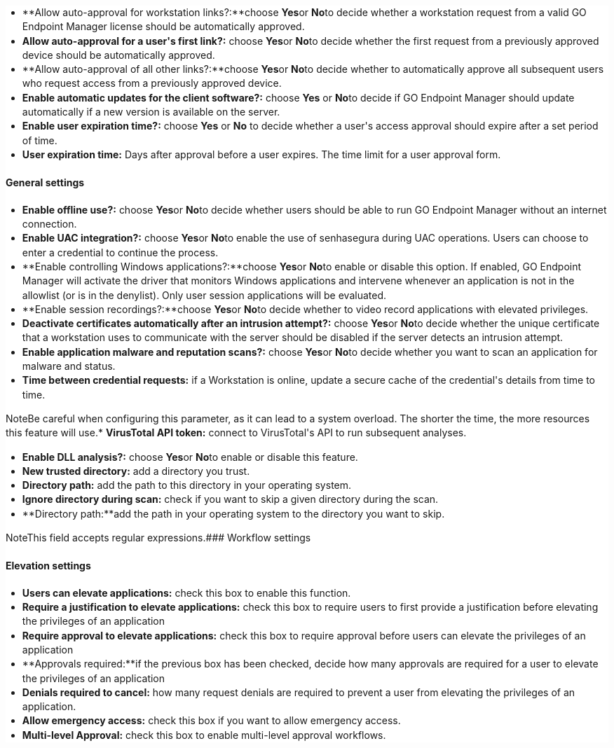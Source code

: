 * **Allow auto\-approval for workstation links?:**choose **Yes**or **No**to decide whether a workstation request from a valid GO Endpoint Manager license should be automatically approved.
* **Allow auto\-approval for a user's first link?:** choose **Yes**or **No**to decide whether the first request from a previously approved device should be automatically approved.
* **Allow auto\-approval of all other links?:**choose **Yes**or **No**to decide whether to automatically approve all subsequent users who request access from a previously approved device.
* **Enable automatic updates for the client software?:** choose **Yes** or **No**to decide if GO Endpoint Manager should update automatically if a new version is available on the server.
* **Enable user expiration time?:** choose **Yes** or **No** to decide whether a user's access approval should expire after a set period of time.
* **User expiration time:** Days after approval before a user expires. The time limit for a user approval form.

#### General settings

* **Enable offline use?:** choose **Yes**or **No**to decide whether users should be able to run GO Endpoint Manager without an internet connection.
* **Enable UAC integration?:** choose **Yes**or **No**to enable the use of senhasegura during UAC operations. Users can choose to enter a credential to continue the process.
* **Enable controlling Windows applications?:**choose **Yes**or **No**to enable or disable this option. If enabled, GO Endpoint Manager will activate the driver that monitors Windows applications and intervene whenever an application is not in the allowlist (or is in the denylist). Only user session applications will be evaluated.
* **Enable session recordings?:**choose **Yes**or **No**to decide whether to video record applications with elevated privileges.
* **Deactivate certificates automatically after an intrusion attempt?:** choose **Yes**or **No**to decide whether the unique certificate that a workstation uses to communicate with the server should be disabled if the server detects an intrusion attempt.
* **Enable application malware and reputation scans?:** choose **Yes**or **No**to decide whether you want to scan an application for malware and status.
* **Time between credential requests:** if a Workstation is online, update a secure cache of the credential's details from time to time.

NoteBe careful when configuring this parameter, as it can lead to a system overload. The shorter the time, the more resources this feature will use.* **VirusTotal API token:** connect to VirusTotal's API to run subsequent analyses.
* **Enable DLL analysis?:** choose **Yes**or **No**to enable or disable this feature.
* **New trusted directory:** add a directory you trust.
* **Directory path:** add the path to this directory in your operating system.
* **Ignore directory during scan:** check if you want to skip a given directory during the scan.
* **Directory path:**add the path in your operating system to the directory you want to skip.

NoteThis field accepts regular expressions.### Workflow settings

#### Elevation settings

* **Users can elevate applications:** check this box to enable this function.
* **Require a justification to elevate applications:** check this box to require users to first provide a justification before elevating the privileges of an application
* **Require approval to elevate applications:** check this box to require approval before users can elevate the privileges of an application
* **Approvals required:**if the previous box has been checked, decide how many approvals are required for a user to elevate the privileges of an application
* **Denials required to cancel:** how many request denials are required to prevent a user from elevating the privileges of an application.
* **Allow emergency access:** check this box if you want to allow emergency access.
* **Multi\-level Approval:** check this box to enable multi\-level approval workflows.
